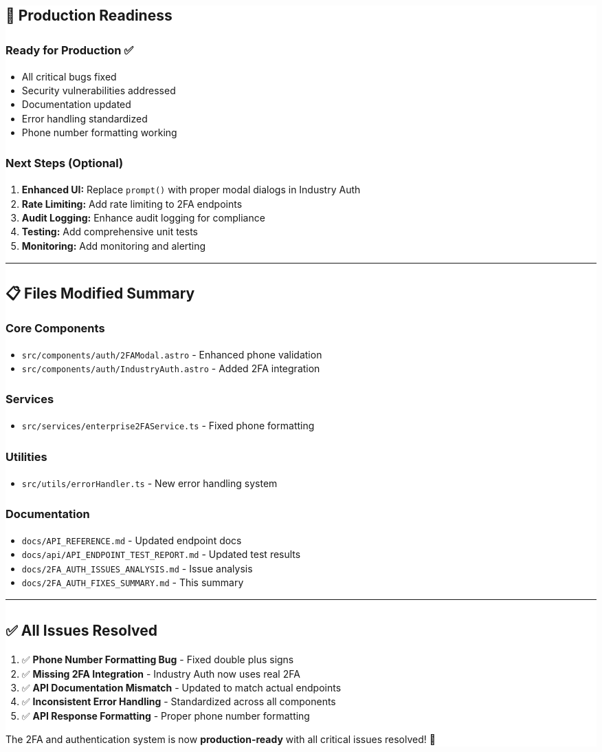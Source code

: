 
## **🚀 Production Readiness**

### **Ready for Production** ✅
- All critical bugs fixed
- Security vulnerabilities addressed
- Documentation updated
- Error handling standardized
- Phone number formatting working

### **Next Steps** (Optional)
1. **Enhanced UI:** Replace `prompt()` with proper modal dialogs in Industry Auth
2. **Rate Limiting:** Add rate limiting to 2FA endpoints
3. **Audit Logging:** Enhance audit logging for compliance
4. **Testing:** Add comprehensive unit tests
5. **Monitoring:** Add monitoring and alerting

---

## **📋 Files Modified Summary**

### **Core Components**
- `src/components/auth/2FAModal.astro` - Enhanced phone validation
- `src/components/auth/IndustryAuth.astro` - Added 2FA integration

### **Services**
- `src/services/enterprise2FAService.ts` - Fixed phone formatting

### **Utilities**
- `src/utils/errorHandler.ts` - New error handling system

### **Documentation**
- `docs/API_REFERENCE.md` - Updated endpoint docs
- `docs/api/API_ENDPOINT_TEST_REPORT.md` - Updated test results
- `docs/2FA_AUTH_ISSUES_ANALYSIS.md` - Issue analysis
- `docs/2FA_AUTH_FIXES_SUMMARY.md` - This summary

---

## **✅ All Issues Resolved**

1. ✅ **Phone Number Formatting Bug** - Fixed double plus signs
2. ✅ **Missing 2FA Integration** - Industry Auth now uses real 2FA
3. ✅ **API Documentation Mismatch** - Updated to match actual endpoints
4. ✅ **Inconsistent Error Handling** - Standardized across all components
5. ✅ **API Response Formatting** - Proper phone number formatting

The 2FA and authentication system is now **production-ready** with all critical issues resolved! 🎉

